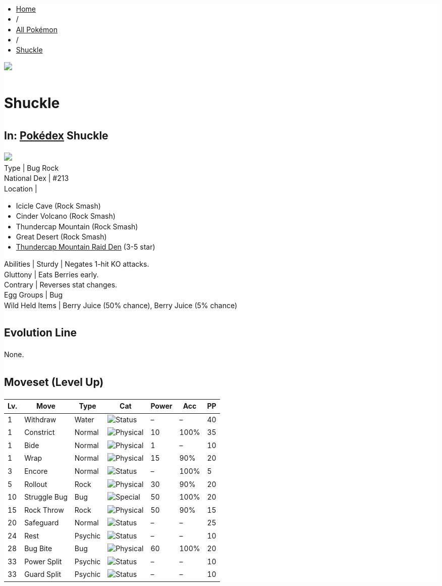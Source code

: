 
  * [ Home ](https://unboundwiki.com/pokemon/shuckle/<https:/unboundwiki.com/>)
  * /
  * [ All Pokémon ](https://unboundwiki.com/pokemon/shuckle/<https:/unboundwiki.com/pokemon/>)
  * /
  * [ Shuckle ](https://unboundwiki.com/pokemon/shuckle/<https:/unboundwiki.com/pokemon/shuckle/>)

![](https://static.unboundwiki.com/wp-content/assets/images/2024/12/shuckle-scaled-1.png)
# Shuckle
In: [Pokédex](https://unboundwiki.com/pokemon/shuckle/<https:/unboundwiki.com/category/pokedex/>)
Shuckle  
---  
![](https://static.unboundwiki.com/wp-content/assets/sprites/pokemon/shuckle.png)  
Type | Bug Rock  
National Dex | #213  
Location | 
  * Icicle Cave (Rock Smash)
  * Cinder Volcano (Rock Smash)
  * Thundercap Mountain (Rock Smash)
  * Great Desert (Rock Smash)
  * [Thundercap Mountain Raid Den](https://unboundwiki.com/pokemon/shuckle/<https:/unboundwiki.com/raid-dens/thundercap-mountain-raid-den/>) (3-5 star)

  
Abilities | Sturdy | Negates 1-hit KO attacks.  
Gluttony | Eats Berries early.  
Contrary | Reverses stat changes.  
Egg Groups | Bug  
Wild Held Items | Berry Juice (50% chance), Berry Juice (5% chance)  
## Evolution Line
None. 
## Moveset (Level Up)
Lv. | Move | Type | Cat | Power | Acc | PP  
---|---|---|---|---|---|---  
1 | Withdraw | Water | ![Status](https://static.unboundwiki.com/wp-content/assets/icons/ui/status.png) | – | – | 40  
1 | Constrict | Normal | ![Physical](https://static.unboundwiki.com/wp-content/assets/icons/ui/physical.png) | 10 | 100% | 35  
1 | Bide | Normal | ![Physical](https://static.unboundwiki.com/wp-content/assets/icons/ui/physical.png) | 1 | – | 10  
1 | Wrap | Normal | ![Physical](https://static.unboundwiki.com/wp-content/assets/icons/ui/physical.png) | 15 | 90% | 20  
3 | Encore | Normal | ![Status](https://static.unboundwiki.com/wp-content/assets/icons/ui/status.png) | – | 100% | 5  
5 | Rollout | Rock | ![Physical](https://static.unboundwiki.com/wp-content/assets/icons/ui/physical.png) | 30 | 90% | 20  
10 | Struggle Bug | Bug | ![Special](https://static.unboundwiki.com/wp-content/assets/icons/ui/special.png) | 50 | 100% | 20  
15 | Rock Throw | Rock | ![Physical](https://static.unboundwiki.com/wp-content/assets/icons/ui/physical.png) | 50 | 90% | 15  
20 | Safeguard | Normal | ![Status](https://static.unboundwiki.com/wp-content/assets/icons/ui/status.png) | – | – | 25  
24 | Rest | Psychic | ![Status](https://static.unboundwiki.com/wp-content/assets/icons/ui/status.png) | – | – | 10  
28 | Bug Bite | Bug | ![Physical](https://static.unboundwiki.com/wp-content/assets/icons/ui/physical.png) | 60 | 100% | 20  
33 | Power Split | Psychic | ![Status](https://static.unboundwiki.com/wp-content/assets/icons/ui/status.png) | – | – | 10  
33 | Guard Split | Psychic | ![Status](https://static.unboundwiki.com/wp-content/assets/icons/ui/status.png) | – | – | 10  
